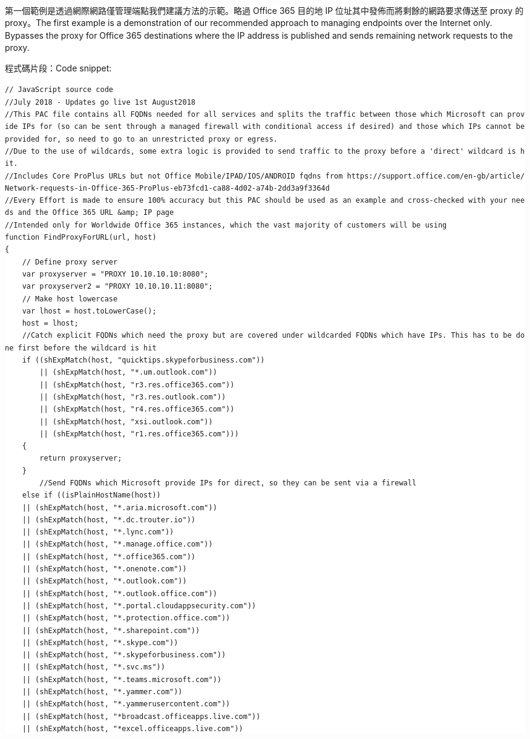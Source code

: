 <span data-ttu-id="2b6ca-p108">第一個範例是透過網際網路僅管理端點我們建議方法的示範。略過 Office 365 目的地 IP 位址其中發佈而將剩餘的網路要求傳送至 proxy 的 proxy。</span><span class="sxs-lookup"><span data-stu-id="2b6ca-p108">The first example is a demonstration of our recommended approach to managing endpoints over the Internet only. Bypasses the proxy for Office 365 destinations where the IP address is published and sends remaining network requests to the proxy.</span></span>
  
<span data-ttu-id="2b6ca-140">程式碼片段：</span><span class="sxs-lookup"><span data-stu-id="2b6ca-140">Code snippet:</span></span>
  
```
// JavaScript source code
//July 2018 - Updates go live 1st August2018
//This PAC file contains all FQDNs needed for all services and splits the traffic between those which Microsoft can provide IPs for (so can be sent through a managed firewall with conditional access if desired) and those which IPs cannot be provided for, so need to go to an unrestricted proxy or egress. 
//Due to the use of wildcards, some extra logic is provided to send traffic to the proxy before a 'direct' wildcard is hit.
//Includes Core ProPlus URLs but not Office Mobile/IPAD/IOS/ANDROID fqdns from https://support.office.com/en-gb/article/Network-requests-in-Office-365-ProPlus-eb73fcd1-ca88-4d02-a74b-2dd3a9f3364d
//Every Effort is made to ensure 100% accuracy but this PAC should be used as an example and cross-checked with your needs and the Office 365 URL &amp; IP page
//Intended only for Worldwide Office 365 instances, which the vast majority of customers will be using
function FindProxyForURL(url, host)
{
    // Define proxy server
    var proxyserver = "PROXY 10.10.10.10:8080";
    var proxyserver2 = "PROXY 10.10.10.11:8080";
    // Make host lowercase
    var lhost = host.toLowerCase();
    host = lhost;
    //Catch explicit FQDNs which need the proxy but are covered under wildcarded FQDNs which have IPs. This has to be done first before the wildcard is hit
    if ((shExpMatch(host, "quicktips.skypeforbusiness.com"))    
        || (shExpMatch(host, "*.um.outlook.com"))
        || (shExpMatch(host, "r3.res.office365.com"))
        || (shExpMatch(host, "r3.res.outlook.com"))
        || (shExpMatch(host, "r4.res.office365.com"))
        || (shExpMatch(host, "xsi.outlook.com"))
        || (shExpMatch(host, "r1.res.office365.com")))
    {
        return proxyserver;
    }
        //Send FQDNs which Microsoft provide IPs for direct, so they can be sent via a firewall
    else if ((isPlainHostName(host))
    || (shExpMatch(host, "*.aria.microsoft.com"))    
    || (shExpMatch(host, "*.dc.trouter.io"))
    || (shExpMatch(host, "*.lync.com"))
    || (shExpMatch(host, "*.manage.office.com"))
    || (shExpMatch(host, "*.office365.com"))
    || (shExpMatch(host, "*.onenote.com"))
    || (shExpMatch(host, "*.outlook.com"))
    || (shExpMatch(host, "*.outlook.office.com"))
    || (shExpMatch(host, "*.portal.cloudappsecurity.com"))
    || (shExpMatch(host, "*.protection.office.com"))
    || (shExpMatch(host, "*.sharepoint.com"))
    || (shExpMatch(host, "*.skype.com"))
    || (shExpMatch(host, "*.skypeforbusiness.com"))
    || (shExpMatch(host, "*.svc.ms"))
    || (shExpMatch(host, "*.teams.microsoft.com"))
    || (shExpMatch(host, "*.yammer.com"))
    || (shExpMatch(host, "*.yammerusercontent.com"))    
    || (shExpMatch(host, "*broadcast.officeapps.live.com"))
    || (shExpMatch(host, "*excel.officeapps.live.com"))
```